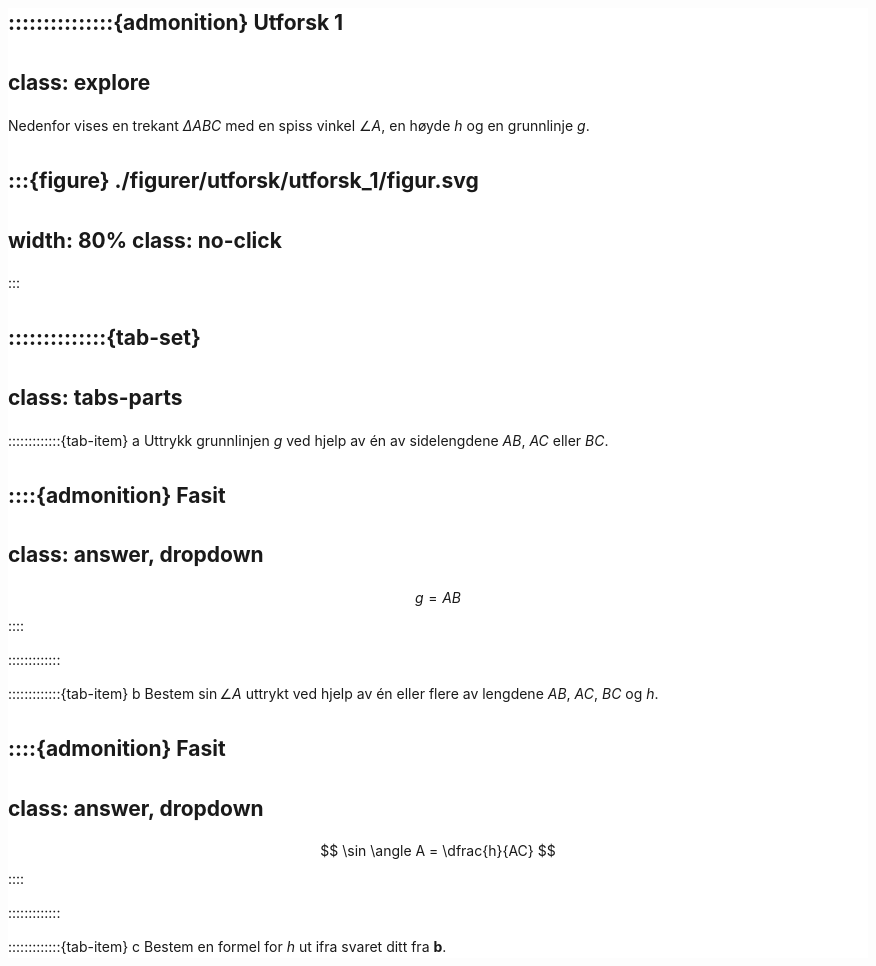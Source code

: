 


:::::::::::::::{admonition} Utforsk 1
---
class: explore
---
Nedenfor vises en trekant $\Delta ABC$ med en spiss vinkel $\angle A$, en høyde $h$ og en grunnlinje $g$.

:::{figure} ./figurer/utforsk/utforsk_1/figur.svg
---
width: 80%
class: no-click
---
:::


::::::::::::::{tab-set}
---
class: tabs-parts
---
:::::::::::::{tab-item} a
Uttrykk grunnlinjen $g$ ved hjelp av én av sidelengdene $AB$, $AC$ eller $BC$. 

::::{admonition} Fasit
---
class: answer, dropdown
---
$$
g = AB
$$
::::

:::::::::::::


:::::::::::::{tab-item} b
Bestem $\sin \angle A$ uttrykt ved hjelp av én eller flere av lengdene $AB$, $AC$, $BC$ og $h$.


::::{admonition} Fasit
---
class: answer, dropdown
---
$$
\sin \angle A = \dfrac{h}{AC}
$$
::::

:::::::::::::


:::::::::::::{tab-item} c
Bestem en formel for $h$ ut ifra svaret ditt fra **b**. 
